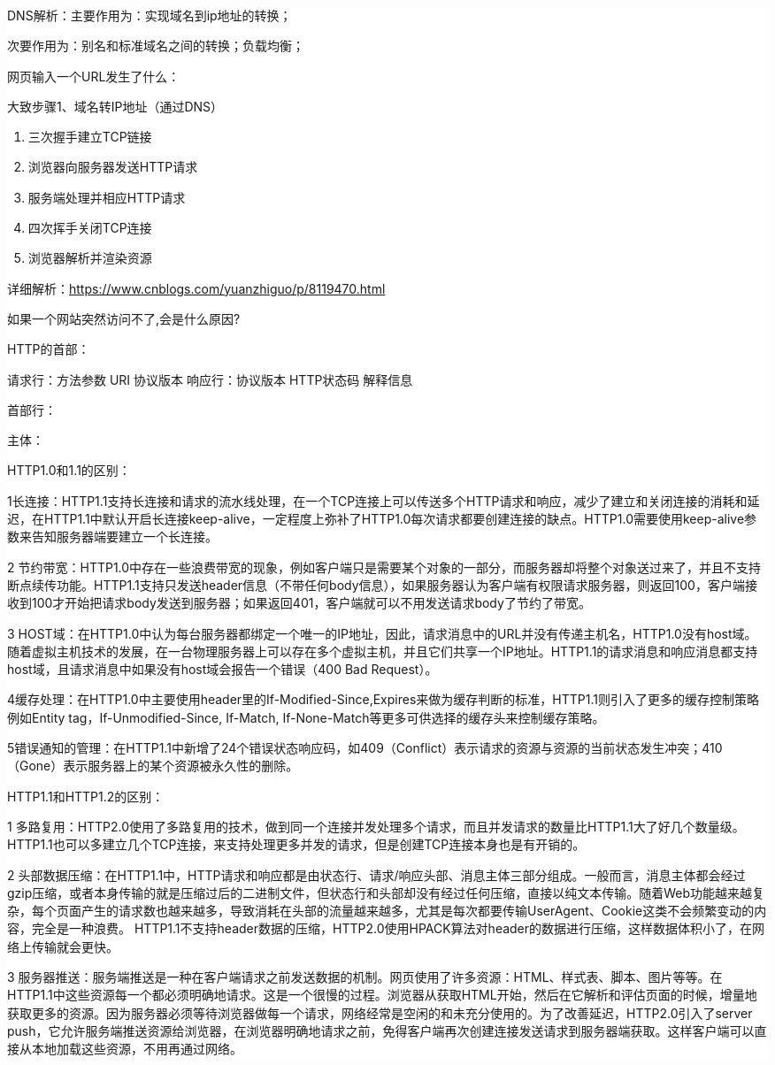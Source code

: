 DNS解析：主要作用为：实现域名到ip地址的转换；

次要作用为：别名和标准域名之间的转换；负载均衡；



网页输入一个URL发生了什么：

大致步骤1、域名转IP地址（通过DNS）

1. 三次握手建立TCP链接

1. 浏览器向服务器发送HTTP请求

1. 服务端处理并相应HTTP请求

1. 四次挥手关闭TCP连接

1. 浏览器解析并渲染资源

详细解析：https://www.cnblogs.com/yuanzhiguo/p/8119470.html



如果一个网站突然访问不了,会是什么原因?



HTTP的首部：

请求行：方法参数  URI  协议版本   响应行：协议版本  HTTP状态码  解释信息  

首部行：

主体：



HTTP1.0和1.1的区别：

1长连接：HTTP1.1支持长连接和请求的流水线处理，在一个TCP连接上可以传送多个HTTP请求和响应，减少了建立和关闭连接的消耗和延迟，在HTTP1.1中默认开启长连接keep-alive，一定程度上弥补了HTTP1.0每次请求都要创建连接的缺点。HTTP1.0需要使用keep-alive参数来告知服务器端要建立一个长连接。

2 节约带宽：HTTP1.0中存在一些浪费带宽的现象，例如客户端只是需要某个对象的一部分，而服务器却将整个对象送过来了，并且不支持断点续传功能。HTTP1.1支持只发送header信息（不带任何body信息），如果服务器认为客户端有权限请求服务器，则返回100，客户端接收到100才开始把请求body发送到服务器；如果返回401，客户端就可以不用发送请求body了节约了带宽。

3 HOST域：在HTTP1.0中认为每台服务器都绑定一个唯一的IP地址，因此，请求消息中的URL并没有传递主机名，HTTP1.0没有host域。随着虚拟主机技术的发展，在一台物理服务器上可以存在多个虚拟主机，并且它们共享一个IP地址。HTTP1.1的请求消息和响应消息都支持host域，且请求消息中如果没有host域会报告一个错误（400 Bad Request）。

4缓存处理：在HTTP1.0中主要使用header里的If-Modified-Since,Expires来做为缓存判断的标准，HTTP1.1则引入了更多的缓存控制策略例如Entity tag，If-Unmodified-Since, If-Match, If-None-Match等更多可供选择的缓存头来控制缓存策略。

5错误通知的管理：在HTTP1.1中新增了24个错误状态响应码，如409（Conflict）表示请求的资源与资源的当前状态发生冲突；410（Gone）表示服务器上的某个资源被永久性的删除。

 

HTTP1.1和HTTP1.2的区别：

1 多路复用：HTTP2.0使用了多路复用的技术，做到同一个连接并发处理多个请求，而且并发请求的数量比HTTP1.1大了好几个数量级。HTTP1.1也可以多建立几个TCP连接，来支持处理更多并发的请求，但是创建TCP连接本身也是有开销的。

2 头部数据压缩：在HTTP1.1中，HTTP请求和响应都是由状态行、请求/响应头部、消息主体三部分组成。一般而言，消息主体都会经过gzip压缩，或者本身传输的就是压缩过后的二进制文件，但状态行和头部却没有经过任何压缩，直接以纯文本传输。随着Web功能越来越复杂，每个页面产生的请求数也越来越多，导致消耗在头部的流量越来越多，尤其是每次都要传输UserAgent、Cookie这类不会频繁变动的内容，完全是一种浪费。 HTTP1.1不支持header数据的压缩，HTTP2.0使用HPACK算法对header的数据进行压缩，这样数据体积小了，在网络上传输就会更快。

3 服务器推送：服务端推送是一种在客户端请求之前发送数据的机制。网页使用了许多资源：HTML、样式表、脚本、图片等等。在HTTP1.1中这些资源每一个都必须明确地请求。这是一个很慢的过程。浏览器从获取HTML开始，然后在它解析和评估页面的时候，增量地获取更多的资源。因为服务器必须等待浏览器做每一个请求，网络经常是空闲的和未充分使用的。为了改善延迟，HTTP2.0引入了server push，它允许服务端推送资源给浏览器，在浏览器明确地请求之前，免得客户端再次创建连接发送请求到服务器端获取。这样客户端可以直接从本地加载这些资源，不用再通过网络。
